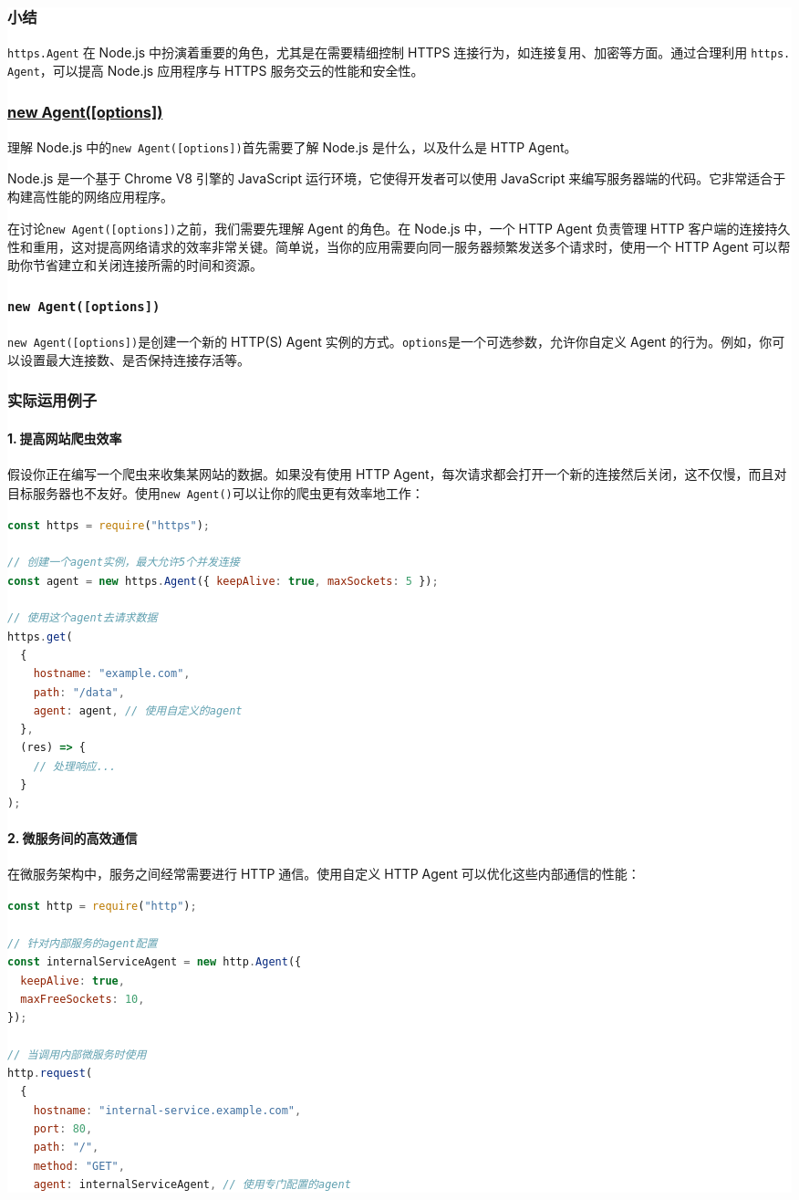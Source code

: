 ### 小结

`https.Agent` 在 Node.js 中扮演着重要的角色，尤其是在需要精细控制 HTTPS 连接行为，如连接复用、加密等方面。通过合理利用 `https.Agent`，可以提高 Node.js 应用程序与 HTTPS 服务交云的性能和安全性。

### [new Agent([options])](https://nodejs.org/docs/latest/api/https.html#new-agentoptions)

理解 Node.js 中的`new Agent([options])`首先需要了解 Node.js 是什么，以及什么是 HTTP Agent。

Node.js 是一个基于 Chrome V8 引擎的 JavaScript 运行环境，它使得开发者可以使用 JavaScript 来编写服务器端的代码。它非常适合于构建高性能的网络应用程序。

在讨论`new Agent([options])`之前，我们需要先理解 Agent 的角色。在 Node.js 中，一个 HTTP Agent 负责管理 HTTP 客户端的连接持久性和重用，这对提高网络请求的效率非常关键。简单说，当你的应用需要向同一服务器频繁发送多个请求时，使用一个 HTTP Agent 可以帮助你节省建立和关闭连接所需的时间和资源。

### `new Agent([options])`

`new Agent([options])`是创建一个新的 HTTP(S) Agent 实例的方式。`options`是一个可选参数，允许你自定义 Agent 的行为。例如，你可以设置最大连接数、是否保持连接存活等。

### 实际运用例子

#### 1. 提高网站爬虫效率

假设你正在编写一个爬虫来收集某网站的数据。如果没有使用 HTTP Agent，每次请求都会打开一个新的连接然后关闭，这不仅慢，而且对目标服务器也不友好。使用`new Agent()`可以让你的爬虫更有效率地工作：

```javascript
const https = require("https");

// 创建一个agent实例，最大允许5个并发连接
const agent = new https.Agent({ keepAlive: true, maxSockets: 5 });

// 使用这个agent去请求数据
https.get(
  {
    hostname: "example.com",
    path: "/data",
    agent: agent, // 使用自定义的agent
  },
  (res) => {
    // 处理响应...
  }
);
```

#### 2. 微服务间的高效通信

在微服务架构中，服务之间经常需要进行 HTTP 通信。使用自定义 HTTP Agent 可以优化这些内部通信的性能：

```javascript
const http = require("http");

// 针对内部服务的agent配置
const internalServiceAgent = new http.Agent({
  keepAlive: true,
  maxFreeSockets: 10,
});

// 当调用内部微服务时使用
http.request(
  {
    hostname: "internal-service.example.com",
    port: 80,
    path: "/",
    method: "GET",
    agent: internalServiceAgent, // 使用专门配置的agent
```